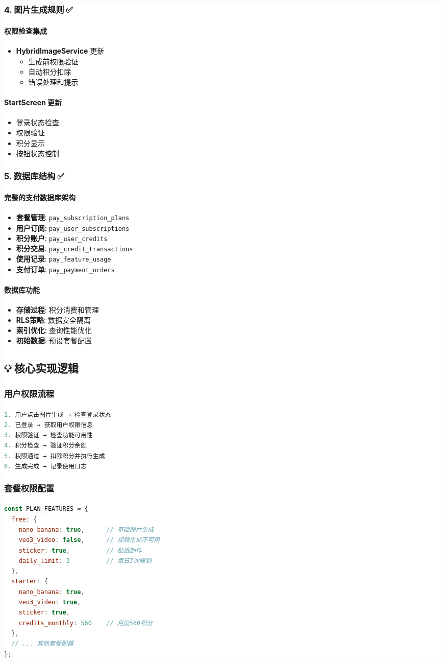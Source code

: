 ### 4. 图片生成规则 ✅

#### 权限检查集成
- **HybridImageService** 更新
  - 生成前权限验证
  - 自动积分扣除
  - 错误处理和提示

#### StartScreen 更新
- 登录状态检查
- 权限验证
- 积分显示
- 按钮状态控制

### 5. 数据库结构 ✅

#### 完整的支付数据库架构
- **套餐管理**: `pay_subscription_plans`
- **用户订阅**: `pay_user_subscriptions`  
- **积分账户**: `pay_user_credits`
- **积分交易**: `pay_credit_transactions`
- **使用记录**: `pay_feature_usage`
- **支付订单**: `pay_payment_orders`

#### 数据库功能
- **存储过程**: 积分消费和管理
- **RLS策略**: 数据安全隔离
- **索引优化**: 查询性能优化
- **初始数据**: 预设套餐配置

## 💡 核心实现逻辑

### 用户权限流程

```typescript
1. 用户点击图片生成 → 检查登录状态
2. 已登录 → 获取用户权限信息
3. 权限验证 → 检查功能可用性
4. 积分检查 → 验证积分余额
5. 权限通过 → 扣除积分并执行生成
6. 生成完成 → 记录使用日志
```

### 套餐权限配置

```javascript
const PLAN_FEATURES = {
  free: {
    nano_banana: true,      // 基础图片生成
    veo3_video: false,      // 视频生成不可用
    sticker: true,          // 贴纸制作
    daily_limit: 3          // 每日3次限制
  },
  starter: {
    nano_banana: true,
    veo3_video: true,
    sticker: true,
    credits_monthly: 560    // 月度560积分
  },
  // ... 其他套餐配置
};
```
